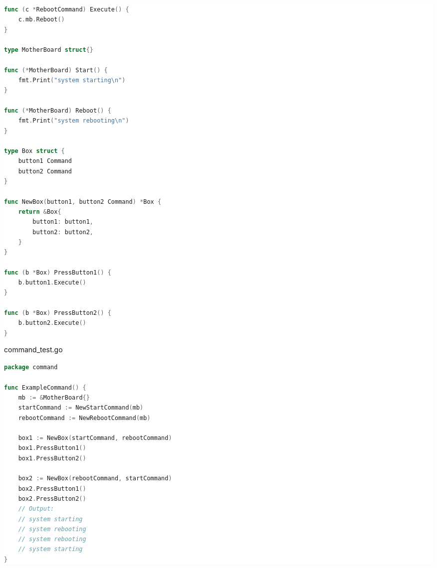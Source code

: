 ```go
func (c *RebootCommand) Execute() {
    c.mb.Reboot()
}

type MotherBoard struct{}

func (*MotherBoard) Start() {
    fmt.Print("system starting\n")
}

func (*MotherBoard) Reboot() {
    fmt.Print("system rebooting\n")
}

type Box struct {
    button1 Command
    button2 Command
}

func NewBox(button1, button2 Command) *Box {
    return &Box{
        button1: button1,
        button2: button2,
    }
}

func (b *Box) PressButton1() {
    b.button1.Execute()
}

func (b *Box) PressButton2() {
    b.button2.Execute()
}
```

command_test.go

```go
package command

func ExampleCommand() {
    mb := &MotherBoard{}
    startCommand := NewStartCommand(mb)
    rebootCommand := NewRebootCommand(mb)

    box1 := NewBox(startCommand, rebootCommand)
    box1.PressButton1()
    box1.PressButton2()

    box2 := NewBox(rebootCommand, startCommand)
    box2.PressButton1()
    box2.PressButton2()
    // Output:
    // system starting
    // system rebooting
    // system rebooting
    // system starting
}
```
